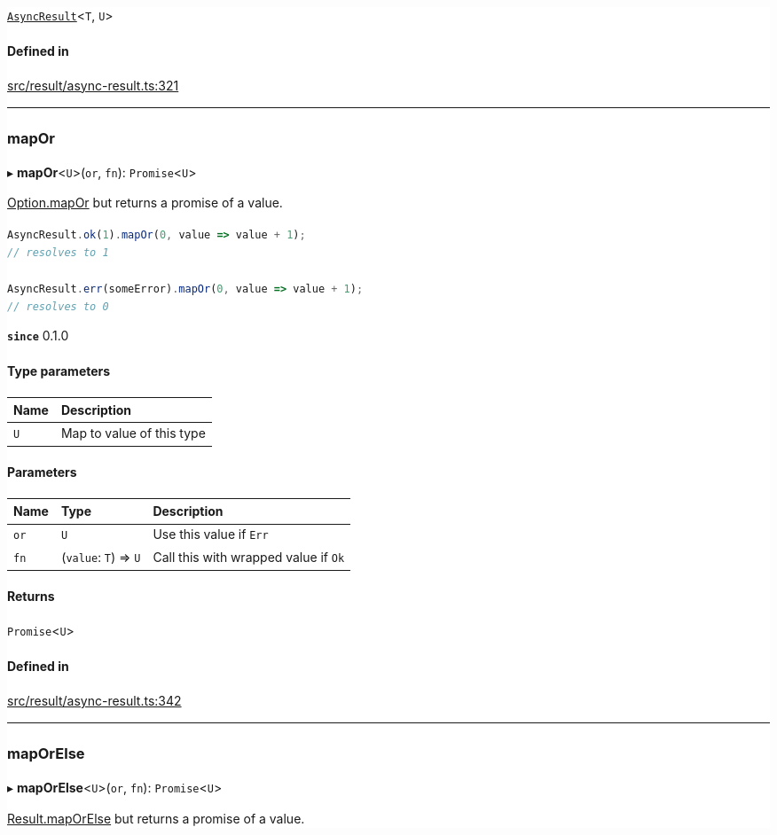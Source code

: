 [`AsyncResult`](index.md)<`T`, `U`\>

#### Defined in

[src/result/async-result.ts:321](https://github.com/Cazoo-uk/maybe/blob/40d98a8/src/result/async-result.ts#L321)

___

### mapOr

▸ **mapOr**<`U`\>(`or`, `fn`): `Promise`<`U`\>

 [Option.mapOr](../Option/index.md#mapor) but returns a promise of a value.

```typescript
AsyncResult.ok(1).mapOr(0, value => value + 1);
// resolves to 1

AsyncResult.err(someError).mapOr(0, value => value + 1);
// resolves to 0
```

**`since`** 0.1.0

#### Type parameters

| Name | Description |
| :------ | :------ |
| `U` | Map to value of this type |

#### Parameters

| Name | Type | Description |
| :------ | :------ | :------ |
| `or` | `U` | Use this value if `Err` |
| `fn` | (`value`: `T`) => `U` | Call this with wrapped value if `Ok` |

#### Returns

`Promise`<`U`\>

#### Defined in

[src/result/async-result.ts:342](https://github.com/Cazoo-uk/maybe/blob/40d98a8/src/result/async-result.ts#L342)

___

### mapOrElse

▸ **mapOrElse**<`U`\>(`or`, `fn`): `Promise`<`U`\>

 [Result.mapOrElse](../Result/index.md#maporelse) but returns a promise of a
value.
